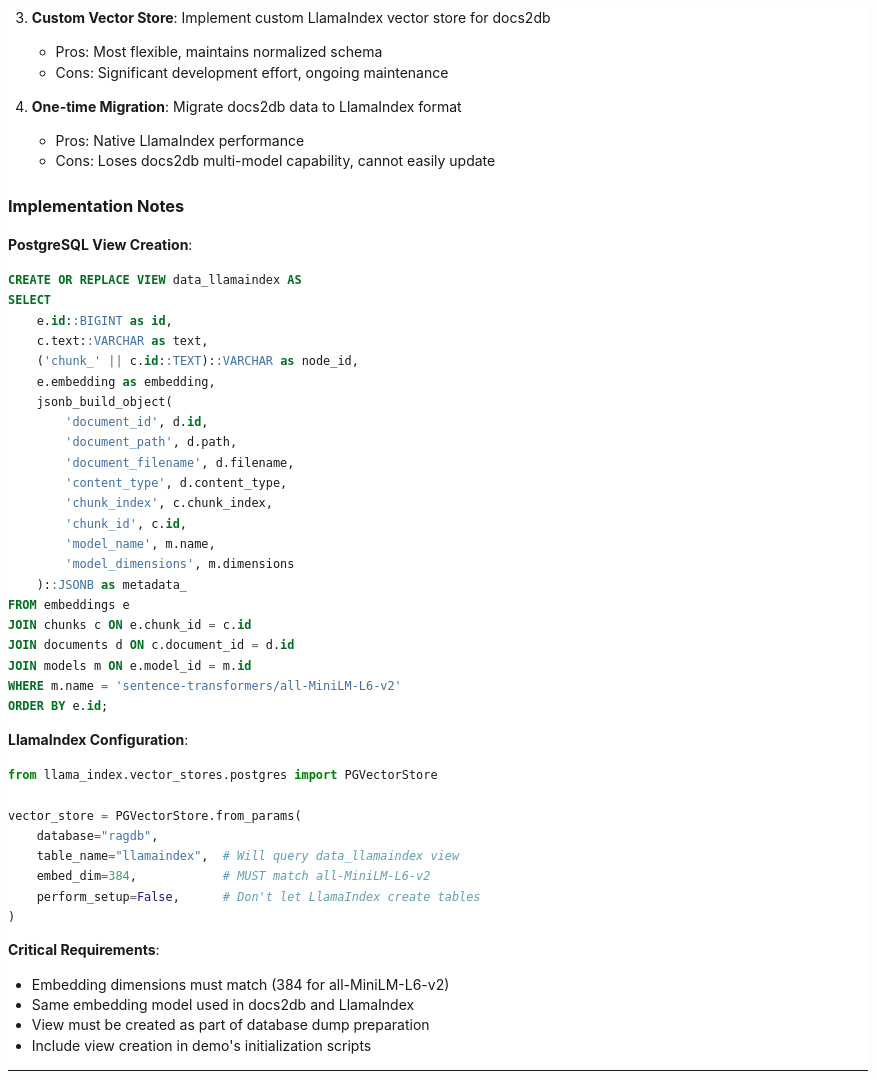 3. **Custom Vector Store**: Implement custom LlamaIndex vector store for docs2db
   - Pros: Most flexible, maintains normalized schema
   - Cons: Significant development effort, ongoing maintenance

4. **One-time Migration**: Migrate docs2db data to LlamaIndex format
   - Pros: Native LlamaIndex performance
   - Cons: Loses docs2db multi-model capability, cannot easily update

### Implementation Notes

**PostgreSQL View Creation**:
```sql
CREATE OR REPLACE VIEW data_llamaindex AS
SELECT
    e.id::BIGINT as id,
    c.text::VARCHAR as text,
    ('chunk_' || c.id::TEXT)::VARCHAR as node_id,
    e.embedding as embedding,
    jsonb_build_object(
        'document_id', d.id,
        'document_path', d.path,
        'document_filename', d.filename,
        'content_type', d.content_type,
        'chunk_index', c.chunk_index,
        'chunk_id', c.id,
        'model_name', m.name,
        'model_dimensions', m.dimensions
    )::JSONB as metadata_
FROM embeddings e
JOIN chunks c ON e.chunk_id = c.id
JOIN documents d ON c.document_id = d.id
JOIN models m ON e.model_id = m.id
WHERE m.name = 'sentence-transformers/all-MiniLM-L6-v2'
ORDER BY e.id;
```

**LlamaIndex Configuration**:
```python
from llama_index.vector_stores.postgres import PGVectorStore

vector_store = PGVectorStore.from_params(
    database="ragdb",
    table_name="llamaindex",  # Will query data_llamaindex view
    embed_dim=384,            # MUST match all-MiniLM-L6-v2
    perform_setup=False,      # Don't let LlamaIndex create tables
)
```

**Critical Requirements**:
- Embedding dimensions must match (384 for all-MiniLM-L6-v2)
- Same embedding model used in docs2db and LlamaIndex
- View must be created as part of database dump preparation
- Include view creation in demo's initialization scripts

---